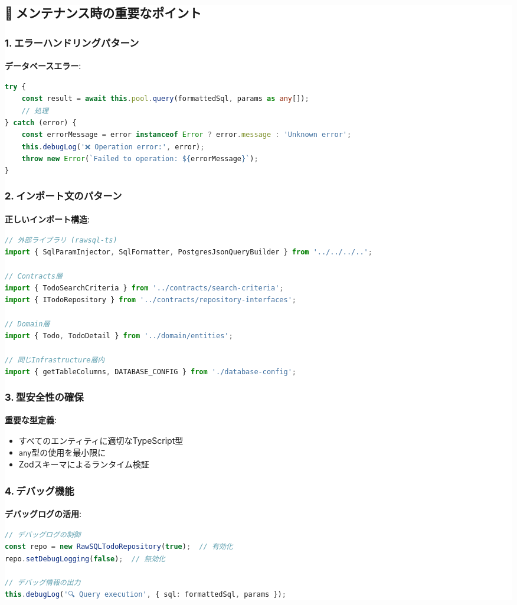 ## 🎯 メンテナンス時の重要なポイント

### 1. エラーハンドリングパターン

**データベースエラー**:
```typescript
try {
    const result = await this.pool.query(formattedSql, params as any[]);
    // 処理
} catch (error) {
    const errorMessage = error instanceof Error ? error.message : 'Unknown error';
    this.debugLog('❌ Operation error:', error);
    throw new Error(`Failed to operation: ${errorMessage}`);
}
```

### 2. インポート文のパターン

**正しいインポート構造**:
```typescript
// 外部ライブラリ (rawsql-ts)
import { SqlParamInjector, SqlFormatter, PostgresJsonQueryBuilder } from '../../../..';

// Contracts層
import { TodoSearchCriteria } from '../contracts/search-criteria';
import { ITodoRepository } from '../contracts/repository-interfaces';

// Domain層
import { Todo, TodoDetail } from '../domain/entities';

// 同じInfrastructure層内
import { getTableColumns, DATABASE_CONFIG } from './database-config';
```

### 3. 型安全性の確保

**重要な型定義**:
- すべてのエンティティに適切なTypeScript型
- `any`型の使用を最小限に
- Zodスキーマによるランタイム検証

### 4. デバッグ機能

**デバッグログの活用**:
```typescript
// デバッグログの制御
const repo = new RawSQLTodoRepository(true);  // 有効化
repo.setDebugLogging(false);  // 無効化

// デバッグ情報の出力
this.debugLog('🔍 Query execution', { sql: formattedSql, params });
```
